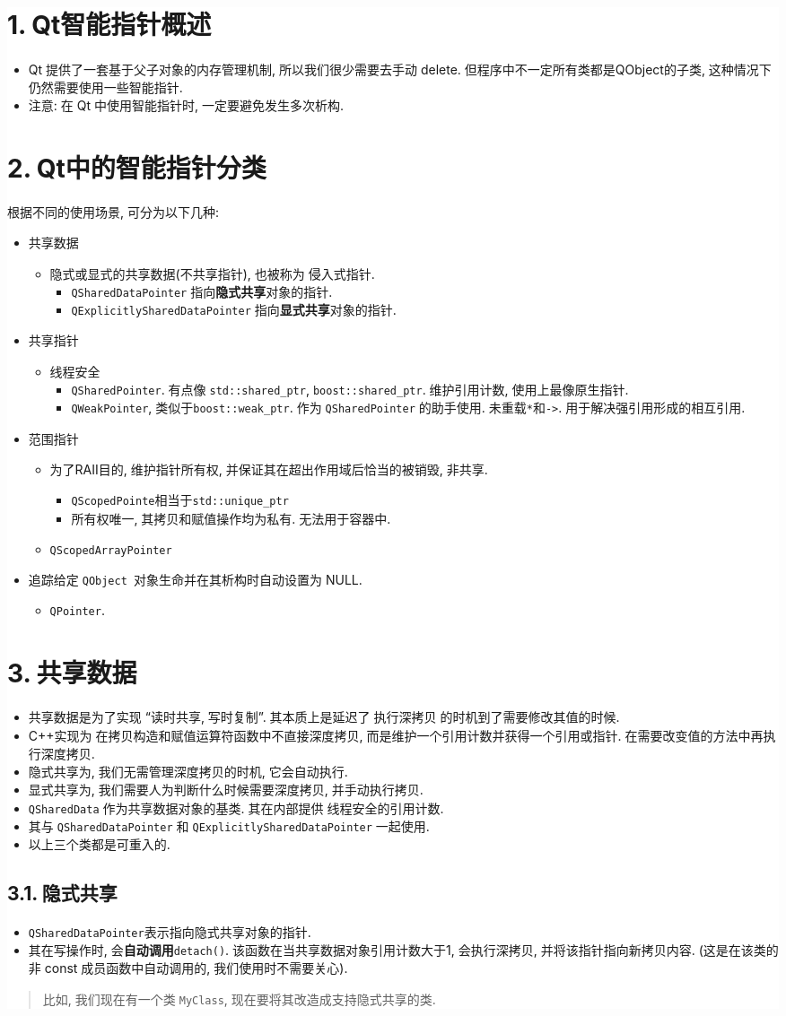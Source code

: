 # 1. Qt智能指针概述

- Qt 提供了一套基于父子对象的内存管理机制, 所以我们很少需要去手动 delete. 但程序中不一定所有类都是QObject的子类, 这种情况下仍然需要使用一些智能指针.
- 注意: 在 Qt 中使用智能指针时, 一定要避免发生多次析构.



# 2. Qt中的智能指针分类

根据不同的使用场景, 可分为以下几种:

- 共享数据

  - 隐式或显式的共享数据(不共享指针), 也被称为 侵入式指针.   
    - `QSharedDataPointer` 指向**隐式共享**对象的指针.
    - `QExplicitlySharedDataPointer` 指向**显式共享**对象的指针.

- 共享指针

  - 线程安全
    - `QSharedPointer`. 有点像 `std::shared_ptr`, `boost::shared_ptr`. 维护引用计数, 使用上最像原生指针.
    - `QWeakPointer`, 类似于`boost::weak_ptr`. 作为 `QSharedPointer` 的助手使用. 未重载`*`和`->`. 用于解决强引用形成的相互引用.

- 范围指针

  - 为了RAII目的, 维护指针所有权, 并保证其在超出作用域后恰当的被销毁, 非共享.   
    - `QScopedPointe`相当于`std::unique_ptr `
    - 所有权唯一, 其拷贝和赋值操作均为私有. 无法用于容器中.

  - `QScopedArrayPointer`

- 追踪给定 `QObject `对象生命并在其析构时自动设置为 NULL.   

  - `QPointer`.

# 3. 共享数据

- 共享数据是为了实现 “读时共享, 写时复制”. 其本质上是延迟了 执行深拷贝 的时机到了需要修改其值的时候.
- C++实现为 在拷贝构造和赋值运算符函数中不直接深度拷贝, 而是维护一个引用计数并获得一个引用或指针. 在需要改变值的方法中再执行深度拷贝.
- 隐式共享为, 我们无需管理深度拷贝的时机, 它会自动执行.
- 显式共享为, 我们需要人为判断什么时候需要深度拷贝, 并手动执行拷贝.
- `QSharedData` 作为共享数据对象的基类. 其在内部提供 线程安全的引用计数.
- 其与 `QSharedDataPointer` 和 `QExplicitlySharedDataPointer` 一起使用.
- 以上三个类都是可重入的.



## 3.1. 隐式共享

- `QSharedDataPointer`表示指向隐式共享对象的指针.
- 其在写操作时, 会**自动调用**`detach()`. 该函数在当共享数据对象引用计数大于1, 会执行深拷贝, 并将该指针指向新拷贝内容. (这是在该类的非 const 成员函数中自动调用的, 我们使用时不需要关心).

> 比如, 我们现在有一个类 `MyClass`, 现在要将其改造成支持隐式共享的类.
